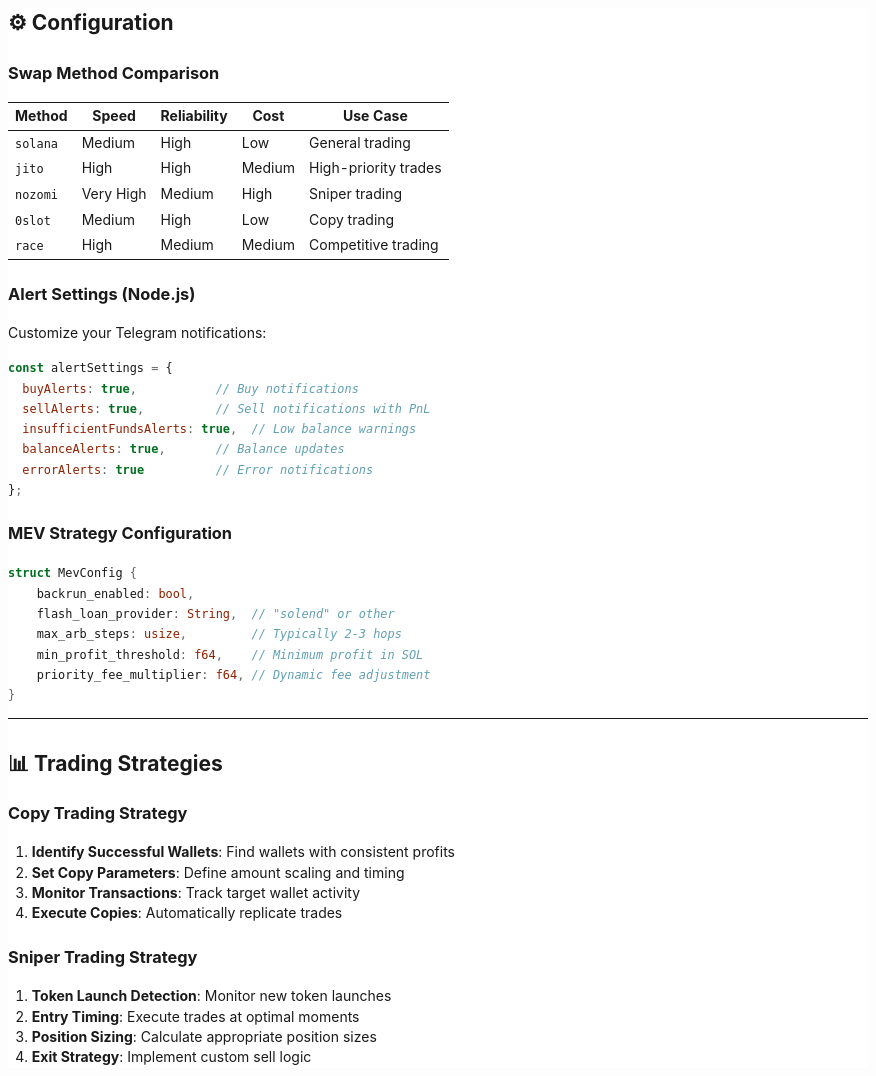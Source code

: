 
## ⚙️ Configuration

### Swap Method Comparison
| Method | Speed | Reliability | Cost | Use Case |
|--------|-------|-------------|------|----------|
| `solana` | Medium | High | Low | General trading |
| `jito` | High | High | Medium | High-priority trades |
| `nozomi` | Very High | Medium | High | Sniper trading |
| `0slot` | Medium | High | Low | Copy trading |
| `race` | High | Medium | Medium | Competitive trading |

### Alert Settings (Node.js)
Customize your Telegram notifications:

```javascript
const alertSettings = {
  buyAlerts: true,           // Buy notifications
  sellAlerts: true,          // Sell notifications with PnL
  insufficientFundsAlerts: true,  // Low balance warnings
  balanceAlerts: true,       // Balance updates
  errorAlerts: true          // Error notifications
};
```

### MEV Strategy Configuration
```rust
struct MevConfig {
    backrun_enabled: bool,
    flash_loan_provider: String,  // "solend" or other
    max_arb_steps: usize,         // Typically 2-3 hops
    min_profit_threshold: f64,    // Minimum profit in SOL
    priority_fee_multiplier: f64, // Dynamic fee adjustment
}
```

---

## 📊 Trading Strategies

### Copy Trading Strategy
1. **Identify Successful Wallets**: Find wallets with consistent profits
2. **Set Copy Parameters**: Define amount scaling and timing
3. **Monitor Transactions**: Track target wallet activity
4. **Execute Copies**: Automatically replicate trades

### Sniper Trading Strategy
1. **Token Launch Detection**: Monitor new token launches
2. **Entry Timing**: Execute trades at optimal moments
3. **Position Sizing**: Calculate appropriate position sizes
4. **Exit Strategy**: Implement custom sell logic
